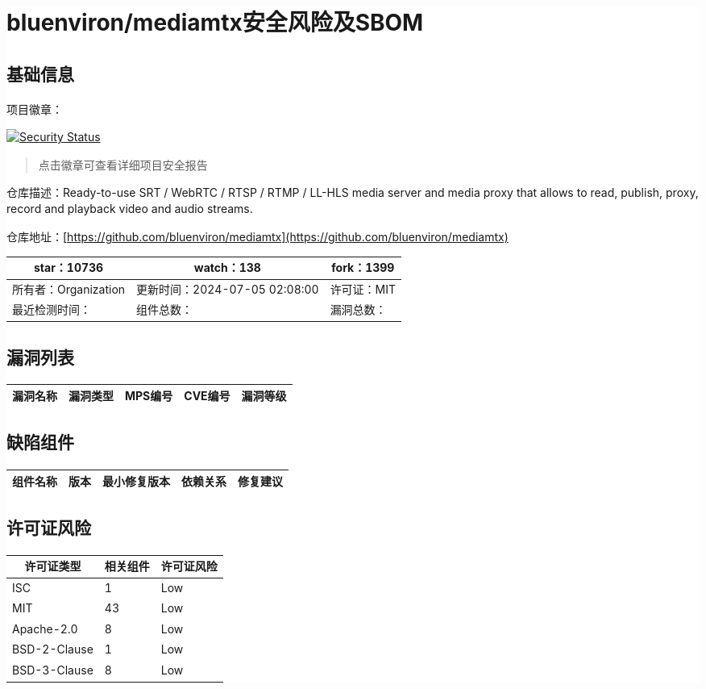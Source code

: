 # bluenviron/mediamtx安全风险及SBOM

## 基础信息

项目徽章：

[![Security Status](https://www.murphysec.com/platform3/v31/badge/1808929023404101632.svg)](https://www.murphysec.com/console/report/1713258998195159040/1808929023404101632)

> 点击徽章可查看详细项目安全报告

仓库描述：Ready-to-use SRT / WebRTC / RTSP / RTMP / LL-HLS media server and media proxy that allows to read, publish, proxy, record and playback video and audio streams.

仓库地址：[https://github.com/bluenviron/mediamtx](https://github.com/bluenviron/mediamtx)

| star：10736 | watch：138 | fork：1399 |
| ----------- | -------------- | ------------ |
| 所有者：Organization | 更新时间：2024-07-05 02:08:00 | 许可证：MIT |
| 最近检测时间： | 组件总数： | 漏洞总数： |




## 漏洞列表

| 漏洞名称 | 漏洞类型 | MPS编号 | CVE编号 | 漏洞等级 |
| ------- | ------ | ------- | ------ | ----- |





## 缺陷组件

| 组件名称 | 版本 | 最小修复版本 | 依赖关系 | 修复建议 |
| -------- | ---- | ------------ | -------- | -------- |





## 许可证风险

| 许可证类型 | 相关组件 | 许可证风险 |
| ---------- | -------- | ---------- |
|ISC|1|Low|
|MIT|43|Low|
|Apache-2.0|8|Low|
|BSD-2-Clause|1|Low|
|BSD-3-Clause|8|Low|
